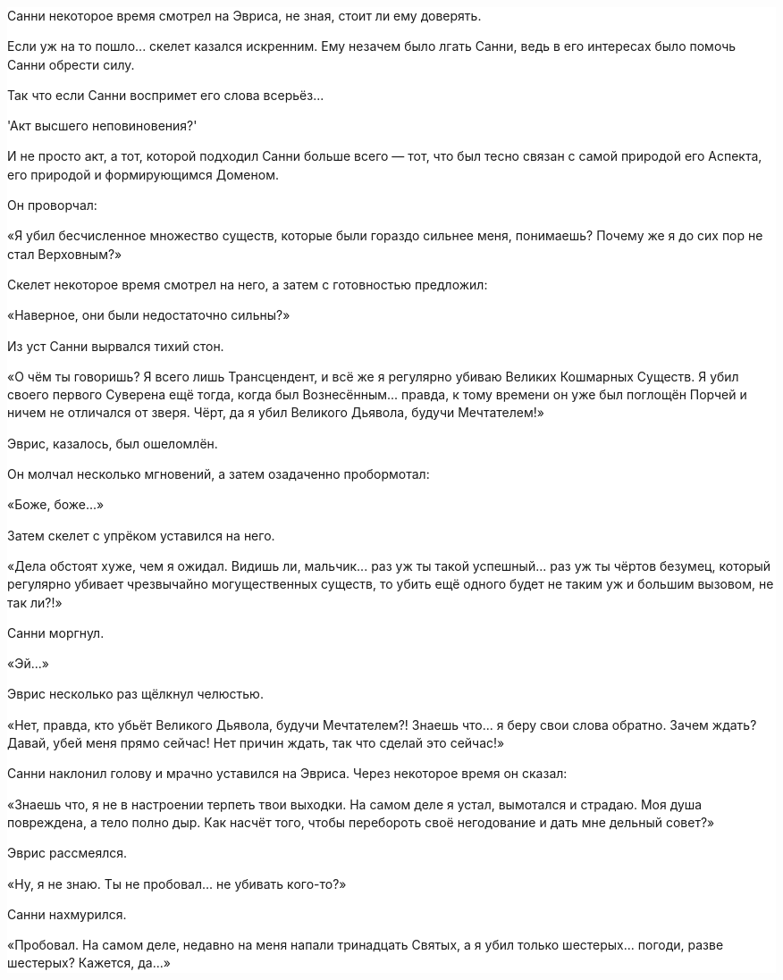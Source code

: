 Санни некоторое время смотрел на Эвриса, не зная, стоит ли ему доверять.

Если уж на то пошло... скелет казался искренним. Ему незачем было лгать Санни, ведь в его интересах было помочь Санни обрести силу.

Так что если Санни воспримет его слова всерьёз...

'Акт высшего неповиновения?'

И не просто акт, а тот, которой подходил Санни больше всего — тот, что был тесно связан с самой природой его Аспекта, его природой и формирующимся Доменом.

Он проворчал:

«Я убил бесчисленное множество существ, которые были гораздо сильнее меня, понимаешь? Почему же я до сих пор не стал Верховным?»

Скелет некоторое время смотрел на него, а затем с готовностью предложил:

«Наверное, они были недостаточно сильны?»

Из уст Санни вырвался тихий стон.

«О чём ты говоришь? Я всего лишь Трансцендент, и всё же я регулярно убиваю Великих Кошмарных Существ. Я убил своего первого Суверена ещё тогда, когда был Вознесённым... правда, к тому времени он уже был поглощён Порчей и ничем не отличался от зверя. Чёрт, да я убил Великого Дьявола, будучи Мечтателем!»

Эврис, казалось, был ошеломлён.

Он молчал несколько мгновений, а затем озадаченно пробормотал:

«Боже, боже...»

Затем скелет с упрёком уставился на него.

«Дела обстоят хуже, чем я ожидал. Видишь ли, мальчик... раз уж ты такой успешный... раз уж ты чёртов безумец, который регулярно убивает чрезвычайно могущественных существ, то убить ещё одного будет не таким уж и большим вызовом, не так ли?!»

Санни моргнул.

«Эй...»

Эврис несколько раз щёлкнул челюстью.

«Нет, правда, кто убьёт Великого Дьявола, будучи Мечтателем?! Знаешь что... я беру свои слова обратно. Зачем ждать? Давай, убей меня прямо сейчас! Нет причин ждать, так что сделай это сейчас!»

Санни наклонил голову и мрачно уставился на Эвриса. Через некоторое время он сказал:

«Знаешь что, я не в настроении терпеть твои выходки. На самом деле я устал, вымотался и страдаю. Моя душа повреждена, а тело полно дыр. Как насчёт того, чтобы перебороть своё негодование и дать мне дельный совет?»

Эврис рассмеялся.

«Ну, я не знаю. Ты не пробовал... не убивать кого-то?»

Санни нахмурился.

«Пробовал. На самом деле, недавно на меня напали тринадцать Святых, а я убил только шестерых... погоди, разве шестерых? Кажется, да...»
